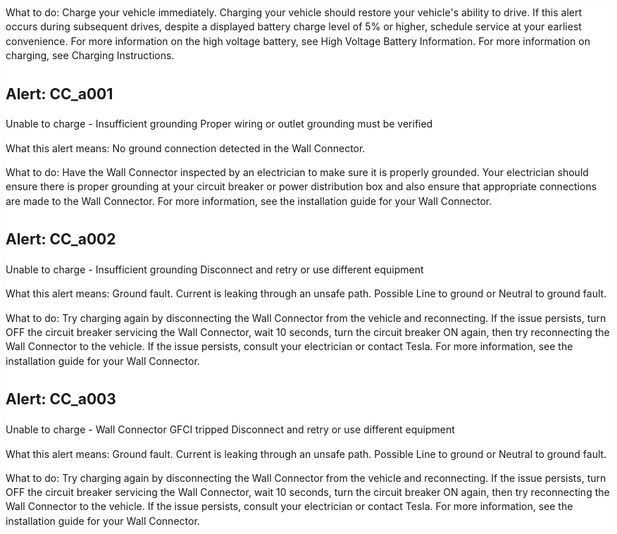 What to do:
Charge your vehicle immediately. Charging your vehicle should restore your vehicle's ability to drive.
If this alert occurs during subsequent drives, despite a displayed battery charge level of 5% or higher, schedule service at your earliest convenience.
For more information on the high voltage battery, see High Voltage Battery Information.
For more information on charging, see Charging Instructions.


## Alert: CC_a001
Unable to charge - Insufficient grounding
Proper wiring or outlet grounding must be verified

What this alert means:
No ground connection detected in the Wall Connector.

What to do:
Have the Wall Connector inspected by an electrician to make sure it is properly grounded. Your electrician should ensure there is proper grounding at your circuit breaker or power distribution box and also ensure that appropriate connections are made to the Wall Connector.
For more information, see the installation guide for your Wall Connector.


## Alert: CC_a002
Unable to charge - Insufficient grounding
Disconnect and retry or use different equipment

What this alert means:
Ground fault. Current is leaking through an unsafe path. Possible Line to ground or Neutral to ground fault.

What to do:
Try charging again by disconnecting the Wall Connector from the vehicle and reconnecting. If the issue persists, turn OFF the circuit breaker servicing the Wall Connector, wait 10 seconds, turn the circuit breaker ON again, then try reconnecting the Wall Connector to the vehicle. If the issue persists, consult your electrician or contact Tesla.
For more information, see the installation guide for your Wall Connector.


## Alert: CC_a003
Unable to charge - Wall Connector GFCI tripped
Disconnect and retry or use different equipment

What this alert means:
Ground fault. Current is leaking through an unsafe path. Possible Line to ground or Neutral to ground fault.

What to do:
Try charging again by disconnecting the Wall Connector from the vehicle and reconnecting. If the issue persists, turn OFF the circuit breaker servicing the Wall Connector, wait 10 seconds, turn the circuit breaker ON again, then try reconnecting the Wall Connector to the vehicle. If the issue persists, consult your electrician or contact Tesla.
For more information, see the installation guide for your Wall Connector.
